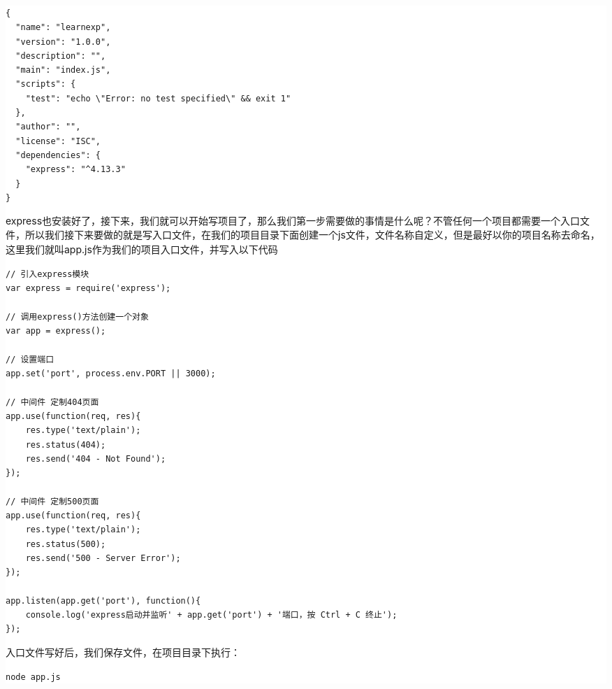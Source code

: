 ```
{
  "name": "learnexp",
  "version": "1.0.0",
  "description": "",
  "main": "index.js",
  "scripts": {
    "test": "echo \"Error: no test specified\" && exit 1"
  },
  "author": "",
  "license": "ISC",
  "dependencies": {
    "express": "^4.13.3"
  }
}
```

express也安装好了，接下来，我们就可以开始写项目了，那么我们第一步需要做的事情是什么呢？不管任何一个项目都需要一个入口文件，所以我们接下来要做的就是写入口文件，在我们的项目目录下面创建一个js文件，文件名称自定义，但是最好以你的项目名称去命名，这里我们就叫app.js作为我们的项目入口文件，并写入以下代码

```
// 引入express模块
var express = require('express');

// 调用express()方法创建一个对象
var app = express();

// 设置端口
app.set('port', process.env.PORT || 3000);

// 中间件 定制404页面
app.use(function(req, res){
	res.type('text/plain');
	res.status(404);
	res.send('404 - Not Found');
});

// 中间件 定制500页面
app.use(function(req, res){
	res.type('text/plain');
	res.status(500);
	res.send('500 - Server Error');
});

app.listen(app.get('port'), function(){
	console.log('express启动并监听' + app.get('port') + '端口，按 Ctrl + C 终止');
});
```

入口文件写好后，我们保存文件，在项目目录下执行：

```
node app.js
```
